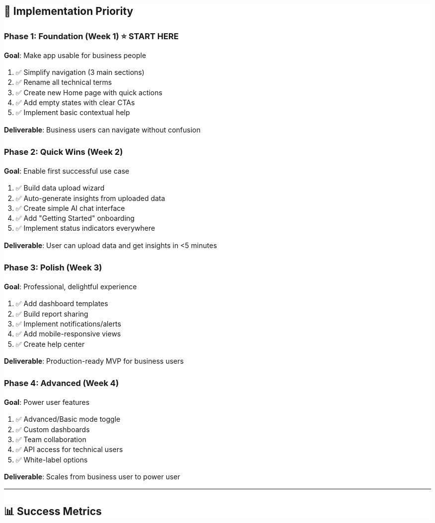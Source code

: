 
## 🚀 Implementation Priority

### Phase 1: Foundation (Week 1) ⭐ **START HERE**

**Goal**: Make app usable for business people

1. ✅ Simplify navigation (3 main sections)
2. ✅ Rename all technical terms
3. ✅ Create new Home page with quick actions
4. ✅ Add empty states with clear CTAs
5. ✅ Implement basic contextual help

**Deliverable**: Business users can navigate without confusion

### Phase 2: Quick Wins (Week 2)

**Goal**: Enable first successful use case

1. ✅ Build data upload wizard
2. ✅ Auto-generate insights from uploaded data
3. ✅ Create simple AI chat interface
4. ✅ Add "Getting Started" onboarding
5. ✅ Implement status indicators everywhere

**Deliverable**: User can upload data and get insights in <5 minutes

### Phase 3: Polish (Week 3)

**Goal**: Professional, delightful experience

1. ✅ Add dashboard templates
2. ✅ Build report sharing
3. ✅ Implement notifications/alerts
4. ✅ Add mobile-responsive views
5. ✅ Create help center

**Deliverable**: Production-ready MVP for business users

### Phase 4: Advanced (Week 4)

**Goal**: Power user features

1. ✅ Advanced/Basic mode toggle
2. ✅ Custom dashboards
3. ✅ Team collaboration
4. ✅ API access for technical users
5. ✅ White-label options

**Deliverable**: Scales from business user to power user

---

## 📊 Success Metrics
